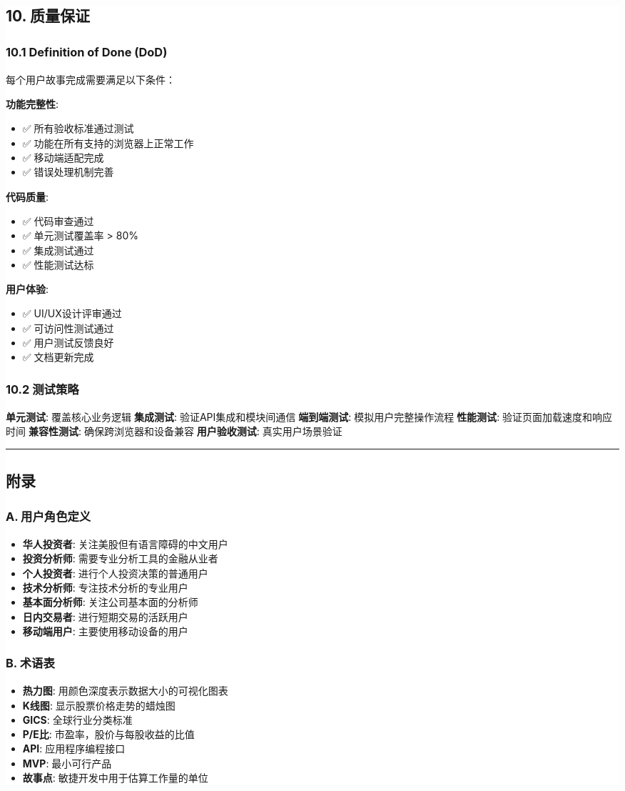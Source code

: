 
## 10. 质量保证

### 10.1 Definition of Done (DoD)

每个用户故事完成需要满足以下条件：

**功能完整性**:
- ✅ 所有验收标准通过测试
- ✅ 功能在所有支持的浏览器上正常工作
- ✅ 移动端适配完成
- ✅ 错误处理机制完善

**代码质量**:
- ✅ 代码审查通过
- ✅ 单元测试覆盖率 > 80%
- ✅ 集成测试通过
- ✅ 性能测试达标

**用户体验**:
- ✅ UI/UX设计评审通过
- ✅ 可访问性测试通过
- ✅ 用户测试反馈良好
- ✅ 文档更新完成

### 10.2 测试策略

**单元测试**: 覆盖核心业务逻辑
**集成测试**: 验证API集成和模块间通信
**端到端测试**: 模拟用户完整操作流程
**性能测试**: 验证页面加载速度和响应时间
**兼容性测试**: 确保跨浏览器和设备兼容
**用户验收测试**: 真实用户场景验证

---

## 附录

### A. 用户角色定义
- **华人投资者**: 关注美股但有语言障碍的中文用户
- **投资分析师**: 需要专业分析工具的金融从业者
- **个人投资者**: 进行个人投资决策的普通用户
- **技术分析师**: 专注技术分析的专业用户
- **基本面分析师**: 关注公司基本面的分析师
- **日内交易者**: 进行短期交易的活跃用户
- **移动端用户**: 主要使用移动设备的用户

### B. 术语表
- **热力图**: 用颜色深度表示数据大小的可视化图表
- **K线图**: 显示股票价格走势的蜡烛图
- **GICS**: 全球行业分类标准
- **P/E比**: 市盈率，股价与每股收益的比值
- **API**: 应用程序编程接口
- **MVP**: 最小可行产品
- **故事点**: 敏捷开发中用于估算工作量的单位
